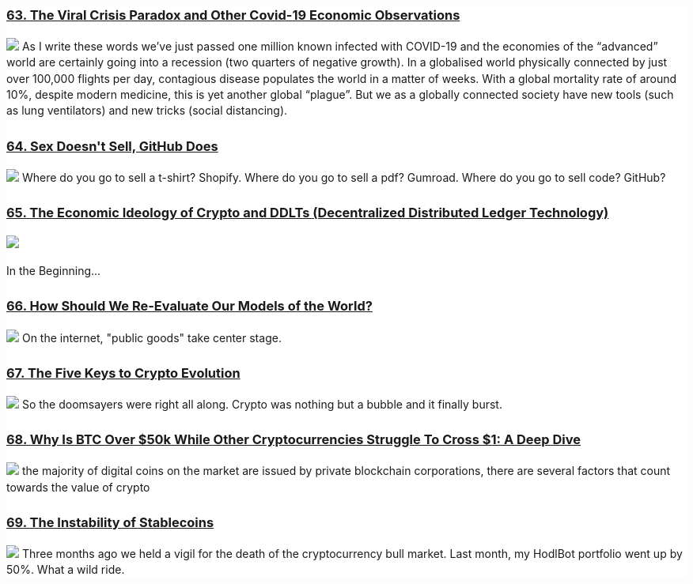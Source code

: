 ### [63. The Viral Crisis Paradox and Other Covid-19 Economic Observations](https://hackernoon.com/the-viral-crisis-paradox-and-other-covid-19-economic-observations-yzbz3y47)
![](https://cdn.hackernoon.com/drafts/lru63y49.png)
As I write these words we’ve just passed one million known infected with COVID-19 and the economies of the “advanced” world are certainly going into a recession (two quarters of negative growth). In a globalised world physically connected by just over 100,000 flights per day, contagious disease populates the world in a matter of weeks. With a global mortality rate of around 10%, despite modern medicine, this is yet another global “plague”. But we as a globally connected society have new tools (such as lung ventilators) and new tricks (social distancing).

### [64. Sex Doesn't Sell, GitHub Does](https://hackernoon.com/sex-doesnt-sell-github-does-uou342x)
![](https://cdn.hackernoon.com/images/Vp5cnaYmzvUc4IwNVWBhCrMAQCq2-bxn3fw2.jpeg)
Where do you go to sell a t-shirt? Shopify. Where do you go to sell a pdf? Gumroad. Where do you go to sell code? GitHub?

### [65. The Economic Ideology of Crypto and DDLTs (Decentralized Distributed Ledger Technology)](https://hackernoon.com/the-economic-ideology-of-crypto-and-ddlts-decentralized-distributed-ledger-technology-wi203a7k)
![](https://cdn.hackernoon.com/drafts/g71y36ru.png)

In the Beginning...

### [66. How Should We Re-Evaluate Our Models of the World?](https://hackernoon.com/how-should-we-re-evaluate-our-models-of-the-world)
![](https://cdn.hackernoon.com/images/M6G22rxQzLTqx37eMqcSVG1Ybvj2-xc93u3b.jpeg)
On the internet, "public goods" take center stage. 

### [67. The Five Keys to Crypto Evolution](https://hackernoon.com/the-five-keys-to-crypto-evolution-94be921e6354)
![](https://cdn.hackernoon.com/drafts/hiw30am.png)
So the doomsayers were right all along. Crypto was nothing but a bubble and it finally burst.

### [68. Why Is BTC Over $50k While Other Cryptocurrencies Struggle To Cross $1: A Deep Dive](https://hackernoon.com/why-is-btc-over-dollar50k-while-other-cryptocurrencies-struggle-to-cross-dollar1-a-deep-dive-z1ff334k)
![](https://cdn.hackernoon.com/images/v6WxeZKmn3XLcnGFkevPft6MID23-no2y35u4.jpeg)
the majority of digital coins on the market are issued by private blockchain corporations, there are several factors that count towards the value of crypto

### [69. The Instability of Stablecoins](https://hackernoon.com/the-instability-of-stablecoins-69e2c8e1729e)
![](https://cdn.hackernoon.com/images/story-image-default.jpg)
Three months ago we held a vigil for the death of the cryptocurrency bull market. Last month, my HodlBot portfolio went up by 50%. What a wild ride.
